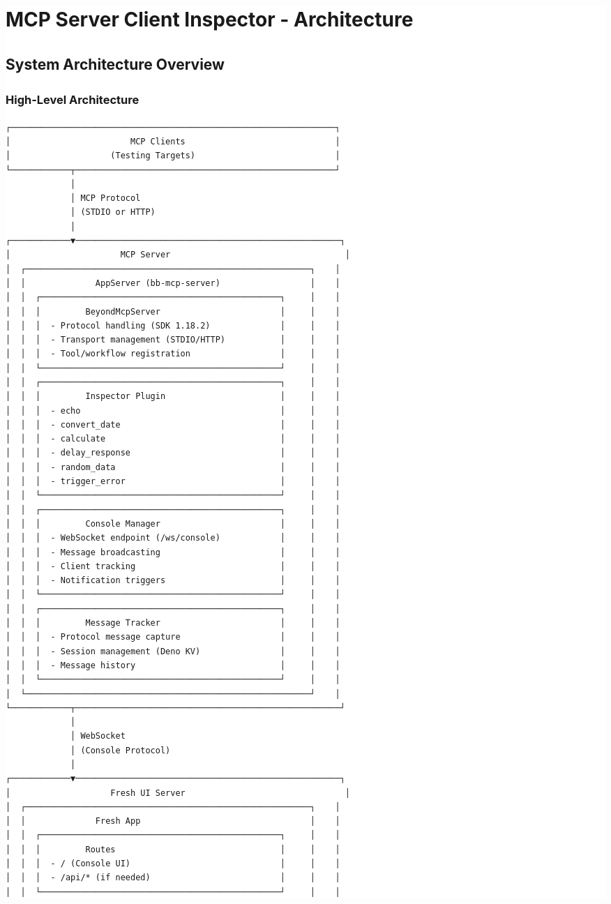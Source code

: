 # MCP Server Client Inspector - Architecture

## System Architecture Overview

### High-Level Architecture

```
┌─────────────────────────────────────────────────────────────────┐
│                        MCP Clients                              │
│                    (Testing Targets)                            │
└────────────┬────────────────────────────────────────────────────┘
             │
             │ MCP Protocol
             │ (STDIO or HTTP)
             │
┌────────────▼─────────────────────────────────────────────────────┐
│                      MCP Server                                   │
│  ┌─────────────────────────────────────────────────────────┐    │
│  │              AppServer (bb-mcp-server)                  │    │
│  │  ┌────────────────────────────────────────────────┐     │    │
│  │  │         BeyondMcpServer                        │     │    │
│  │  │  - Protocol handling (SDK 1.18.2)              │     │    │
│  │  │  - Transport management (STDIO/HTTP)           │     │    │
│  │  │  - Tool/workflow registration                  │     │    │
│  │  └────────────────────────────────────────────────┘     │    │
│  │  ┌────────────────────────────────────────────────┐     │    │
│  │  │         Inspector Plugin                       │     │    │
│  │  │  - echo                                        │     │    │
│  │  │  - convert_date                                │     │    │
│  │  │  - calculate                                   │     │    │
│  │  │  - delay_response                              │     │    │
│  │  │  - random_data                                 │     │    │
│  │  │  - trigger_error                               │     │    │
│  │  └────────────────────────────────────────────────┘     │    │
│  │  ┌────────────────────────────────────────────────┐     │    │
│  │  │         Console Manager                        │     │    │
│  │  │  - WebSocket endpoint (/ws/console)            │     │    │
│  │  │  - Message broadcasting                        │     │    │
│  │  │  - Client tracking                             │     │    │
│  │  │  - Notification triggers                       │     │    │
│  │  └────────────────────────────────────────────────┘     │    │
│  │  ┌────────────────────────────────────────────────┐     │    │
│  │  │         Message Tracker                        │     │    │
│  │  │  - Protocol message capture                    │     │    │
│  │  │  - Session management (Deno KV)                │     │    │
│  │  │  - Message history                             │     │    │
│  │  └────────────────────────────────────────────────┘     │    │
│  └─────────────────────────────────────────────────────────┘    │
└────────────┬─────────────────────────────────────────────────────┘
             │
             │ WebSocket
             │ (Console Protocol)
             │
┌────────────▼─────────────────────────────────────────────────────┐
│                    Fresh UI Server                                │
│  ┌─────────────────────────────────────────────────────────┐    │
│  │              Fresh App                                  │    │
│  │  ┌────────────────────────────────────────────────┐     │    │
│  │  │         Routes                                 │     │    │
│  │  │  - / (Console UI)                              │     │    │
│  │  │  - /api/* (if needed)                          │     │    │
│  │  └────────────────────────────────────────────────┘     │    │
```